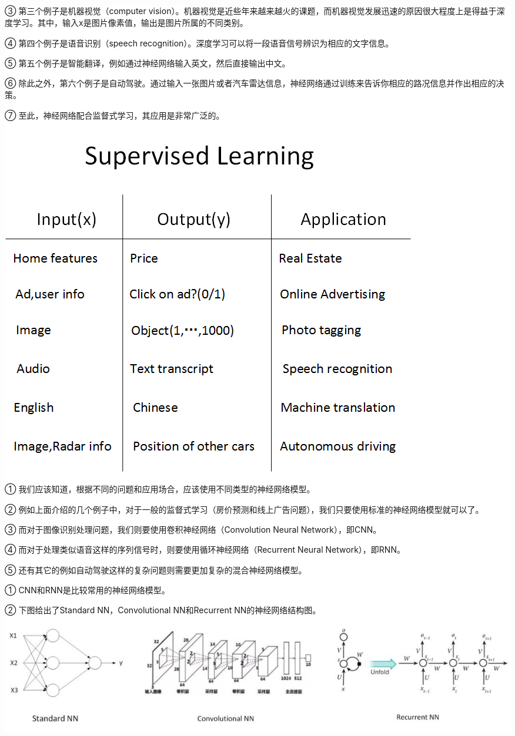 ③ 第三个例子是机器视觉（computer vision）。机器视觉是近些年来越来越火的课题，而机器视觉发展迅速的原因很大程度上是得益于深度学习。其中，输入x是图片像素值，输出是图片所属的不同类别。

④ 第四个例子是语音识别（speech recognition）。深度学习可以将一段语音信号辨识为相应的文字信息。

⑤ 第五个例子是智能翻译，例如通过神经网络输入英文，然后直接输出中文。

⑥ 除此之外，第六个例子是自动驾驶。通过输入一张图片或者汽车雷达信息，神经网络通过训练来告诉你相应的路况信息并作出相应的决策。

⑦ 至此，神经网络配合监督式学习，其应用是非常广泛的。

![109ef0ed0ffe28ce570252e52b00c17e.png](assets/109ef0ed0ffe28ce570252e52b00c17e.png)

① 我们应该知道，根据不同的问题和应用场合，应该使用不同类型的神经网络模型。

② 例如上面介绍的几个例子中，对于一般的监督式学习（房价预测和线上广告问题），我们只要使用标准的神经网络模型就可以了。

③ 而对于图像识别处理问题，我们则要使用卷积神经网络（Convolution Neural Network），即CNN。

④ 而对于处理类似语音这样的序列信号时，则要使用循环神经网络（Recurrent Neural Network），即RNN。

⑤ 还有其它的例如自动驾驶这样的复杂问题则需要更加复杂的混合神经网络模型。

① CNN和RNN是比较常用的神经网络模型。

② 下图给出了Standard NN，Convolutional NN和Recurrent NN的神经网络结构图。

![b9e7e872d92f2a04a9fd8873679b08b3.jpg](assets/b9e7e872d92f2a04a9fd8873679b08b3.jpg)
